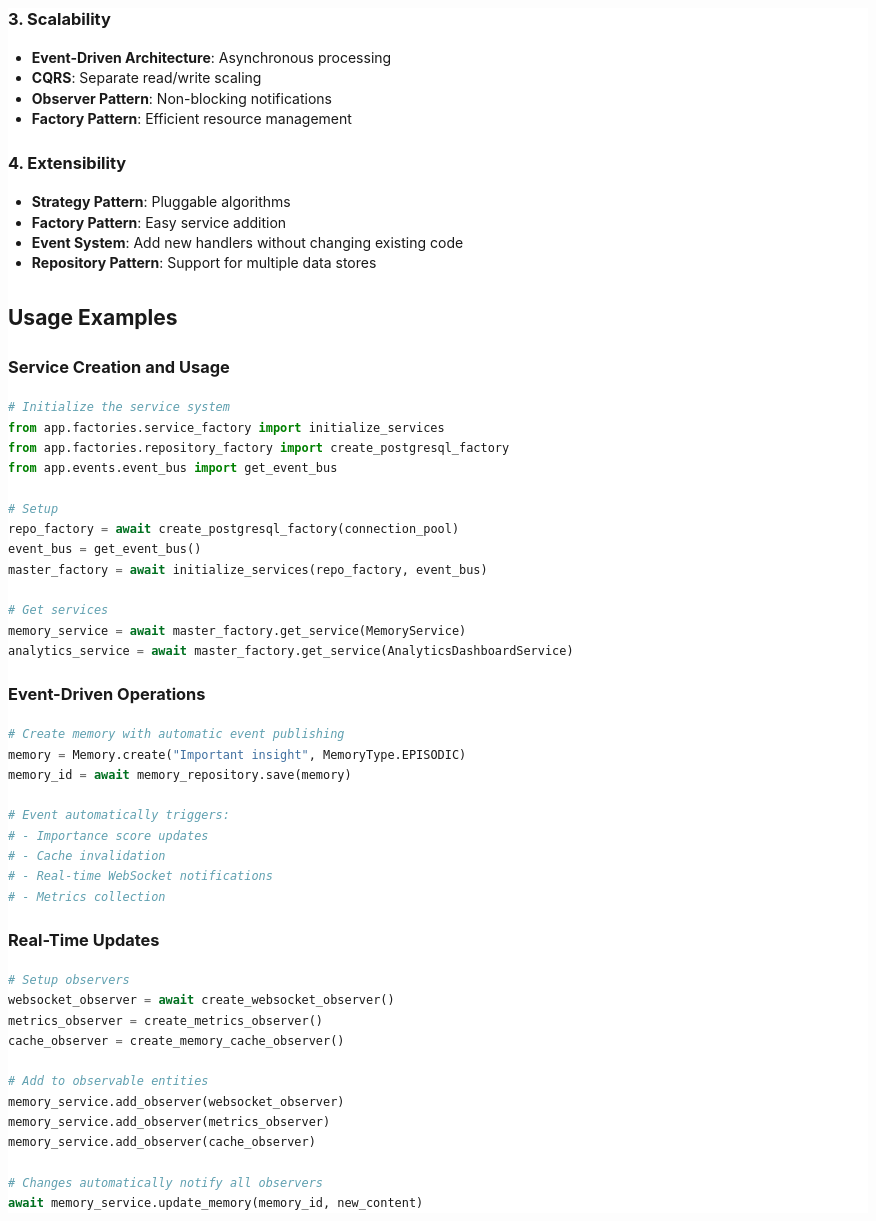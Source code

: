 ### 3. **Scalability**
- **Event-Driven Architecture**: Asynchronous processing
- **CQRS**: Separate read/write scaling
- **Observer Pattern**: Non-blocking notifications
- **Factory Pattern**: Efficient resource management

### 4. **Extensibility**
- **Strategy Pattern**: Pluggable algorithms
- **Factory Pattern**: Easy service addition
- **Event System**: Add new handlers without changing existing code
- **Repository Pattern**: Support for multiple data stores

## Usage Examples

### Service Creation and Usage
```python
# Initialize the service system
from app.factories.service_factory import initialize_services
from app.factories.repository_factory import create_postgresql_factory
from app.events.event_bus import get_event_bus

# Setup
repo_factory = await create_postgresql_factory(connection_pool)
event_bus = get_event_bus()
master_factory = await initialize_services(repo_factory, event_bus)

# Get services
memory_service = await master_factory.get_service(MemoryService)
analytics_service = await master_factory.get_service(AnalyticsDashboardService)
```

### Event-Driven Operations
```python
# Create memory with automatic event publishing
memory = Memory.create("Important insight", MemoryType.EPISODIC)
memory_id = await memory_repository.save(memory)

# Event automatically triggers:
# - Importance score updates
# - Cache invalidation
# - Real-time WebSocket notifications
# - Metrics collection
```

### Real-Time Updates
```python
# Setup observers
websocket_observer = await create_websocket_observer()
metrics_observer = create_metrics_observer()
cache_observer = create_memory_cache_observer()

# Add to observable entities
memory_service.add_observer(websocket_observer)
memory_service.add_observer(metrics_observer)
memory_service.add_observer(cache_observer)

# Changes automatically notify all observers
await memory_service.update_memory(memory_id, new_content)
```
